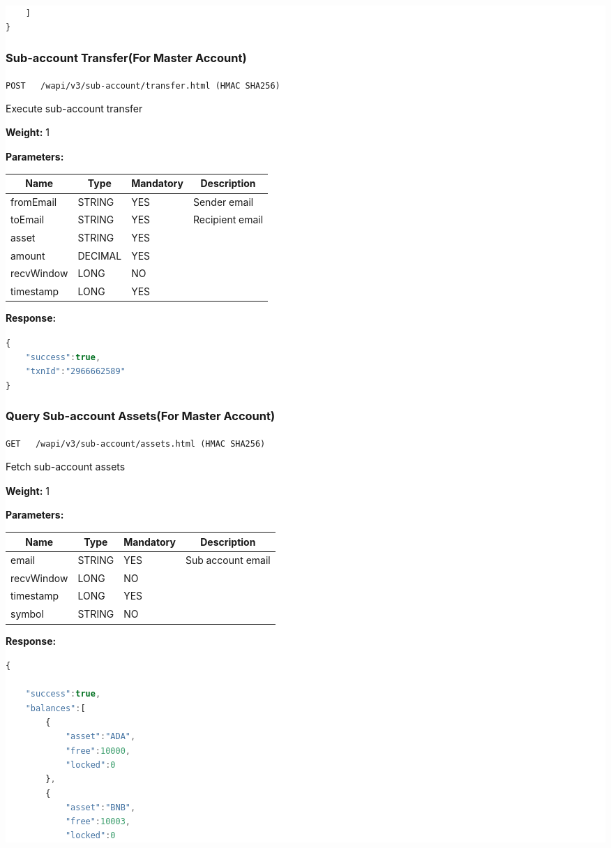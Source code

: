 ```javascript
    ]
}
```

### Sub-account Transfer(For Master Account)
```
POST   /wapi/v3/sub-account/transfer.html (HMAC SHA256)
```
Execute sub-account transfer


**Weight:**
1


**Parameters:**

Name | Type | Mandatory | Description
------------ | ------------ | ------------ | ------------
fromEmail | STRING | YES | Sender email
toEmail | STRING | YES | Recipient email
asset | STRING | YES
amount | DECIMAL | YES
recvWindow | LONG | NO  
timestamp | LONG | YES  

**Response:**
```javascript
{
    "success":true,
    "txnId":"2966662589"
}

```


### Query Sub-account Assets(For Master Account)
```
GET   /wapi/v3/sub-account/assets.html (HMAC SHA256)
```
Fetch sub-account assets

**Weight:**
1

**Parameters:**

Name | Type | Mandatory | Description
------------ | ------------ | ------------ | ------------
email | STRING | YES  | Sub account email
recvWindow | LONG | NO  
timestamp | LONG | YES  
symbol | STRING | NO

**Response:**
```javascript
{

    "success":true,
    "balances":[
        {
            "asset":"ADA",
            "free":10000,
            "locked":0
        },
        {
            "asset":"BNB",
            "free":10003,
            "locked":0
```